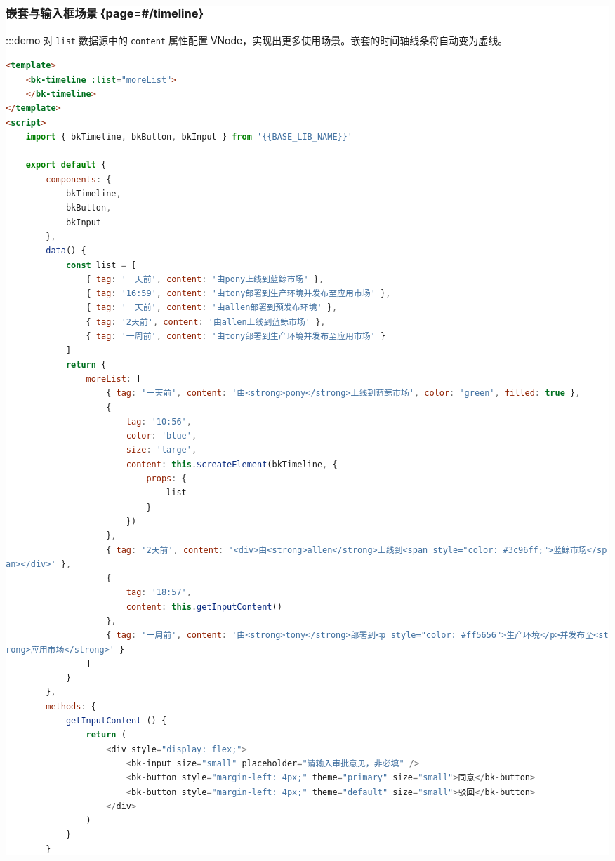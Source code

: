 ### 嵌套与输入框场景 {page=#/timeline}

:::demo 对 `list` 数据源中的 `content` 属性配置 VNode，实现出更多使用场景。嵌套的时间轴线条将自动变为虚线。

```html
<template>
    <bk-timeline :list="moreList">
    </bk-timeline>
</template>
<script>
    import { bkTimeline, bkButton, bkInput } from '{{BASE_LIB_NAME}}'

    export default {
        components: {
            bkTimeline,
            bkButton,
            bkInput
        },
        data() {
            const list = [
                { tag: '一天前', content: '由pony上线到蓝鲸市场' },
                { tag: '16:59', content: '由tony部署到生产环境并发布至应用市场' },
                { tag: '一天前', content: '由allen部署到预发布环境' },
                { tag: '2天前', content: '由allen上线到蓝鲸市场' },
                { tag: '一周前', content: '由tony部署到生产环境并发布至应用市场' }
            ]
            return {
                moreList: [
                    { tag: '一天前', content: '由<strong>pony</strong>上线到蓝鲸市场', color: 'green', filled: true },
                    {
                        tag: '10:56',
                        color: 'blue',
                        size: 'large',
                        content: this.$createElement(bkTimeline, {
                            props: {
                                list
                            }
                        })
                    },
                    { tag: '2天前', content: '<div>由<strong>allen</strong>上线到<span style="color: #3c96ff;">蓝鲸市场</span></div>' },
                    {
                        tag: '18:57',
                        content: this.getInputContent()
                    },
                    { tag: '一周前', content: '由<strong>tony</strong>部署到<p style="color: #ff5656">生产环境</p>并发布至<strong>应用市场</strong>' }
                ]
            }
        },
        methods: {
            getInputContent () {
                return (
                    <div style="display: flex;">
                        <bk-input size="small" placeholder="请输入审批意见，非必填" />
                        <bk-button style="margin-left: 4px;" theme="primary" size="small">同意</bk-button>
                        <bk-button style="margin-left: 4px;" theme="default" size="small">驳回</bk-button>
                    </div>
                )
            }
        }
```